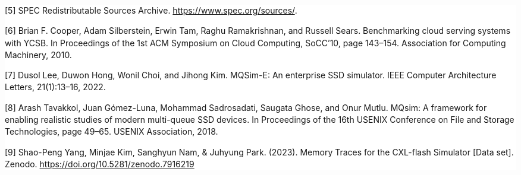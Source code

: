 [5] SPEC Redistributable Sources Archive. https://www.spec.org/sources/.

[6] Brian F. Cooper, Adam Silberstein, Erwin Tam, Raghu Ramakrishnan, and Russell Sears. Benchmarking cloud serving systems with YCSB. In Proceedings of
the 1st ACM Symposium on Cloud Computing, SoCC’10, page 143–154. Association for Computing Machinery, 2010.

[7] Dusol Lee, Duwon Hong, Wonil Choi, and Jihong Kim. MQSim-E: An enterprise SSD simulator. IEEE Computer Architecture Letters, 21(1):13–16, 2022.

[8] Arash Tavakkol, Juan Gómez-Luna, Mohammad Sadrosadati, Saugata Ghose, and Onur Mutlu. MQsim: A framework for enabling realistic studies of modern multi-queue SSD devices. In Proceedings of the 16th USENIX Conference on File and Storage Technologies, page 49–65. USENIX Association, 2018.

[9] Shao-Peng Yang, Minjae Kim, Sanghyun Nam, & Juhyung Park. (2023). Memory Traces for the CXL-flash Simulator [Data set]. Zenodo. https://doi.org/10.5281/zenodo.7916219


